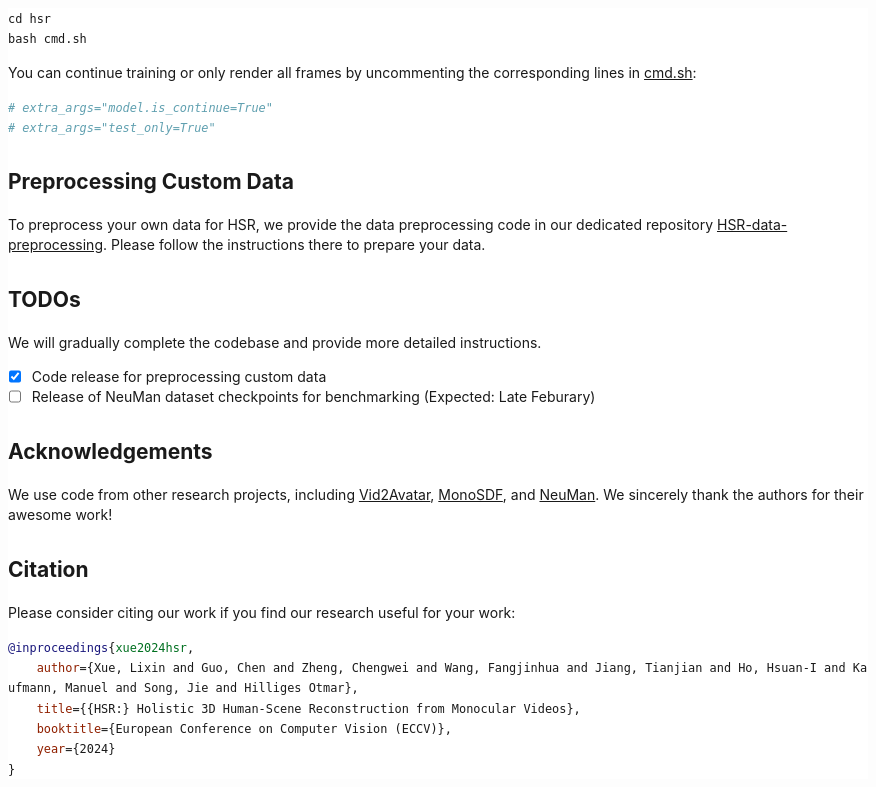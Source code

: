 ```
cd hsr
bash cmd.sh
```

You can continue training or only render all frames by uncommenting the corresponding lines in [cmd.sh](hsr/cmd.sh):
```bash
# extra_args="model.is_continue=True"
# extra_args="test_only=True"
```

## Preprocessing Custom Data

To preprocess your own data for HSR, we provide the data preprocessing code in our dedicated repository [HSR-data-preprocessing](https://github.com/lxxue/HSR-data-preprocessing). Please follow the instructions there to prepare your data.

## TODOs

We will gradually complete the codebase and provide more detailed instructions.

- [x] Code release for preprocessing custom data
- [ ] Release of NeuMan dataset checkpoints for benchmarking (Expected: Late Feburary)

## Acknowledgements

We use code from other research projects, including [Vid2Avatar](https://github.com/MoyGcc/vid2avatar), [MonoSDF](https://github.com/autonomousvision/monosdf), and [NeuMan](https://github.com/apple/ml-neuman). We sincerely thank the authors for their awesome work! 

## Citation

Please consider citing our work if you find our research useful for your work:

```bibtex
@inproceedings{xue2024hsr,
    author={Xue, Lixin and Guo, Chen and Zheng, Chengwei and Wang, Fangjinhua and Jiang, Tianjian and Ho, Hsuan-I and Kaufmann, Manuel and Song, Jie and Hilliges Otmar},
    title={{HSR:} Holistic 3D Human-Scene Reconstruction from Monocular Videos},
    booktitle={European Conference on Computer Vision (ECCV)},
    year={2024}
}
```